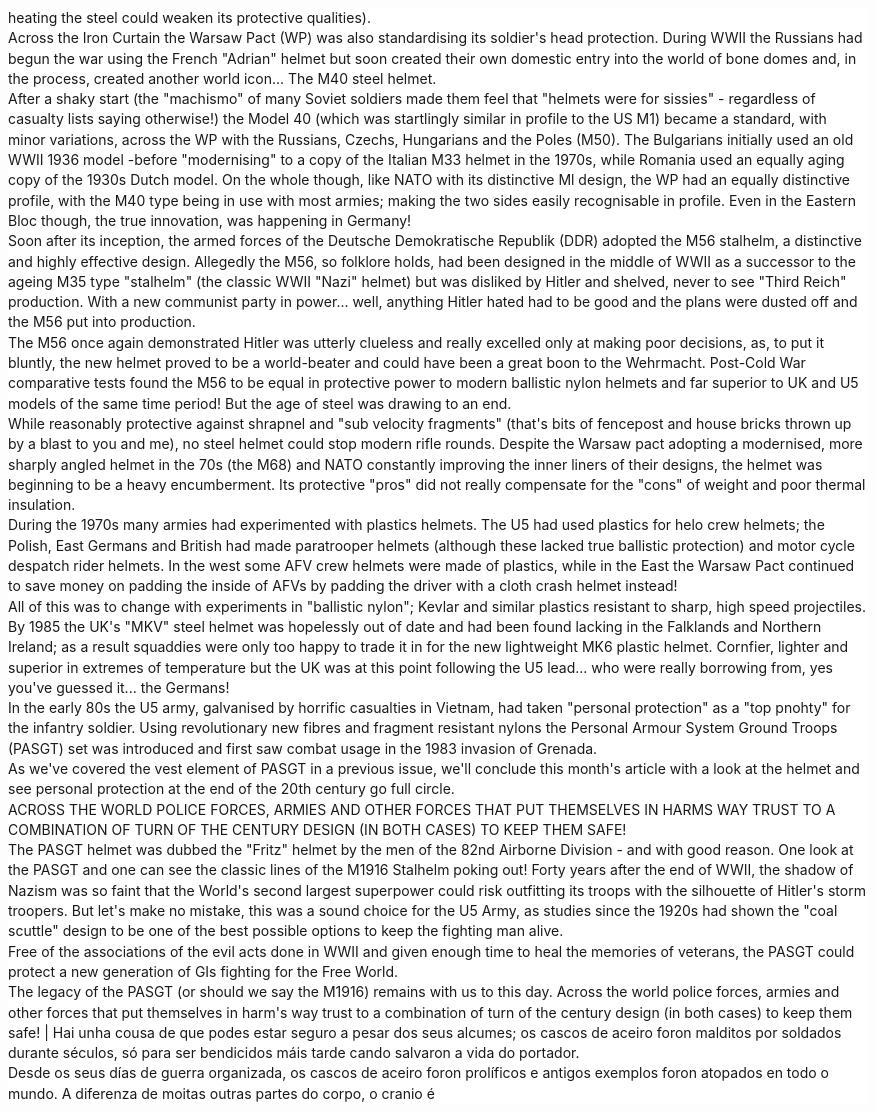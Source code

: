 heating the steel could weaken its protective qualities).<br/>Across the Iron Curtain the Warsaw Pact (WP) was also standardising its soldier's head protection. During WWII the Russians had begun the war using the French "Adrian" helmet but soon created their own domestic entry into the world of bone domes and, in the process, created another world icon... The M40 steel helmet.<br/>After a shaky start (the "machismo" of many Soviet soldiers made them feel that "helmets were for sissies" - regardless of casualty lists saying otherwise!) the Model 40 (which was startlingly similar in profile to the US M1) became a standard, with minor variations, across the WP with the Russians, Czechs, Hungarians and the Poles (M50). The Bulgarians initially used an old WWII 1936 model -before "modernising" to a copy of the Italian M33 helmet in the 1970s, while Romania used an equally aging copy of the 1930s Dutch model. On the whole though, like NATO with its distinctive Ml design, the WP had an equally distinctive profile, with the M40 type being in use with most armies; making the two sides easily recognisable in profile. Even in the Eastern Bloc though, the true innovation, was happening in Germany!<br/>Soon after its inception, the armed forces of the Deutsche Demokratische Republik (DDR) adopted the M56 stalhelm, a distinctive and highly effective design. Allegedly the M56, so folklore holds, had been designed in the middle of WWII as a successor to the ageing M35 type "stalhelm" (the classic WWII "Nazi" helmet) but was disliked by Hitler and shelved, never to see "Third Reich" production. With a new communist party in power... well, anything Hitler hated had to be good and the plans were dusted off and the M56 put into production.<br/>The M56 once again demonstrated Hitler was utterly clueless and really excelled only at making poor decisions, as, to put it bluntly, the new helmet proved to be a world-beater and could have been a great boon to the Wehrmacht. Post-Cold War comparative tests found the M56 to be equal in protective power to modern ballistic nylon helmets and far superior to UK and U5 models of the same time period! But the age of steel was drawing to an end.<br/>While reasonably protective against shrapnel and "sub velocity fragments" (that's bits of fencepost and house bricks thrown up by a blast to you and me), no steel helmet could stop modern rifle rounds. Despite the Warsaw pact adopting a modernised, more sharply angled helmet in the 70s (the M68) and NATO constantly improving the inner liners of their designs, the helmet was beginning to be a heavy encumberment. Its protective "pros" did not really compensate for the "cons" of weight and poor thermal insulation.<br/>During the 1970s many armies had experimented with plastics helmets. The U5 had used plastics for helo crew helmets; the Polish, East Germans and British had made paratrooper helmets (although these lacked true ballistic protection) and motor cycle despatch rider helmets. In the west some AFV crew helmets were made of plastics, while in the East the Warsaw Pact continued to save money on padding the inside of AFVs by padding the driver with a cloth crash helmet instead!<br/>All of this was to change with experiments in "ballistic nylon"; Kevlar and similar plastics resistant to sharp, high speed projectiles. By 1985 the UK's "MKV" steel helmet was hopelessly out of date and had been found lacking in the Falklands and Northern Ireland; as a result squaddies were only too happy to trade it in for the new lightweight MK6 plastic helmet. Cornfier, lighter and superior in extremes of temperature but the UK was at this point following the U5 lead... who were really borrowing from, yes you've guessed it... the Germans!<br/>In the early 80s the U5 army, galvanised by horrific casualties in Vietnam, had taken "personal protection" as a "top pnohty" for the infantry soldier. Using revolutionary new fibres and fragment resistant nylons the Personal Armour System Ground Troops (PASGT) set was introduced and first saw combat usage in the 1983 invasion of Grenada.<br/>As we've covered the vest element of PASGT in a previous issue, we'll conclude this month's article with a look at the helmet and see personal protection at the end of the 20th century go full circle.<br/>ACROSS THE WORLD POLICE FORCES, ARMIES AND OTHER FORCES THAT PUT THEMSELVES IN HARMS WAY TRUST TO A COMBINATION OF TURN OF THE CENTURY DESIGN (IN BOTH CASES) TO KEEP THEM SAFE!<br/>The PASGT helmet was dubbed the "Fritz" helmet by the men of the 82nd Airborne Division - and with good reason. One look at the PASGT and one can see the classic lines of the M1916 Stalhelm poking out! Forty years after the end of WWII, the shadow of Nazism was so faint that the World's second largest superpower could risk outfitting its troops with the silhouette of Hitler's storm troopers. But let's make no mistake, this was a sound choice for the U5 Army, as studies since the 1920s had shown the "coal scuttle" design to be one of the best possible options to keep the fighting man alive.<br/>Free of the associations of the evil acts done in WWII and given enough time to heal the memories of veterans, the PASGT could protect a new generation of GIs fighting for the Free World.<br/>The legacy of the PASGT (or should we say the M1916) remains with us to this day. Across the world police forces, armies and other forces that put themselves in harm's way trust to a combination of turn of the century design (in both cases) to keep them safe! | Hai unha cousa de que podes estar seguro a pesar dos seus alcumes; os cascos de aceiro foron malditos por soldados durante séculos, só para ser bendicidos máis tarde cando salvaron a vida do portador.<br/>Desde os seus días de guerra organizada, os cascos de aceiro foron prolíficos e antigos exemplos foron atopados en todo o mundo. A diferenza de moitas outras partes do corpo, o cranio é